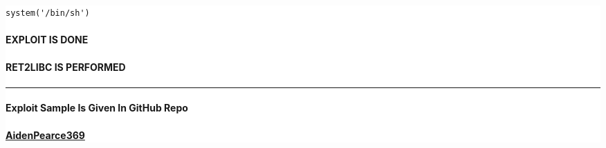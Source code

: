 ```system('/bin/sh')```
#### EXPLOIT IS DONE

#### RET2LIBC IS PERFORMED

-----

#### Exploit Sample Is Given In GitHub Repo

#### [AidenPearce369](https://github.com/AidenPearce369/ExploitDev)



